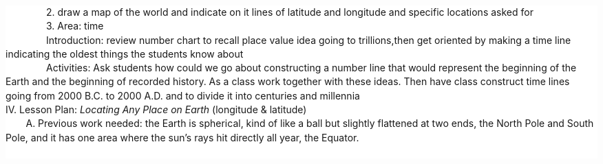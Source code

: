 </font>
<font color="#ffffff" style="visibility:hidden;">
____
</font>
<font color="#ffffff" style="visibility:hidden;">
____
</font>
2. draw a map of the world and indicate on it lines of latitude and longitude and specific locations asked for
<dt>
<font color="#ffffff" style="visibility:hidden;">
____
</font>
<font color="#ffffff" style="visibility:hidden;">
____
</font>
3. Area: time
<dt>
<font color="#ffffff" style="visibility:hidden;">
____
</font>
<font color="#ffffff" style="visibility:hidden;">
____
</font>
Introduction: review number chart to recall place value idea going to trillions,then get oriented by making a time line indicating the oldest things the students know about
<dt>
<font color="#ffffff" style="visibility:hidden;">
____
</font>
<font color="#ffffff" style="visibility:hidden;">
____
</font>
Activities: Ask students how could we go about constructing a number line that would represent the beginning of the Earth and the beginning of recorded history. As a class work together with these ideas. Then have class construct time lines going from 2000 B.C. to 2000 A.D. and to divide it into centuries and millennia
<dt>
IV. Lesson Plan:
<i>
Locating Any Place on Earth
</i>
(longitude &amp; latitude)
<dt>
<font color="#ffffff" style="visibility:hidden;">
____
</font>
A. Previous work needed: the Earth is spherical, kind of like a ball but slightly flattened at two ends, the North Pole and South Pole, and it has one area where the sun’s rays hit directly all year, the Equator.
<dt>
<font color="#ffffff" style="visibility:hidden;">
____
</font>
